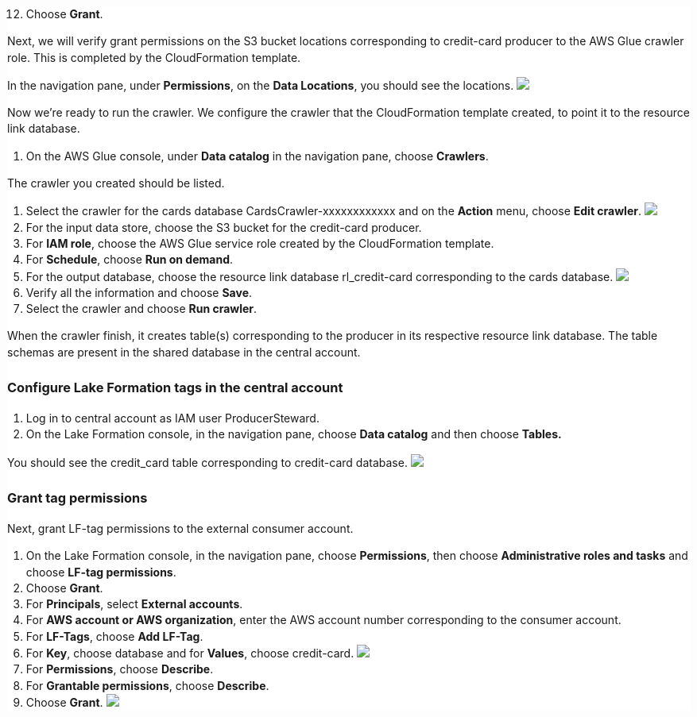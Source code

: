 12. Choose **Grant**.

Next, we will verify grant permissions on the S3 bucket locations corresponding to credit-card producer to the AWS Glue crawler role. This is completed by the CloudFormation template.

In the navigation pane, under **Permissions**, on the **Data Locations**, you should see the locations.
![](Aspose.Words.06580717-e26c-40ea-bebf-be8283065088.022.jpeg)

Now we’re ready to run the crawler. We configure the crawler that the CloudFormation template created, to point it to the resource link database.

1. On the AWS Glue console, under **Data catalog** in the navigation pane, choose **Crawlers**.

The crawler you created should be listed.

1. Select the crawler for the cards database CardsCrawler-xxxxxxxxxxxx and on the **Action** menu, choose **Edit crawler**.
   ![](Aspose.Words.06580717-e26c-40ea-bebf-be8283065088.023.jpeg)
2. For the input data store, choose the S3 bucket for the credit-card producer.
3. For **IAM role**, choose the AWS Glue service role created by the CloudFormation template.
4. For **Schedule**, choose **Run on demand**.
5. For the output database, choose the resource link database rl_credit-card corresponding to the cards database.
   ![](Aspose.Words.06580717-e26c-40ea-bebf-be8283065088.024.jpeg)
6. Verify all the information and choose **Save**.
7. Select the crawler and choose **Run crawler**.

When the crawler finish, it creates table(s) corresponding to the producer in its respective resource link database. The table schemas are present in the shared database in the central account.

### **Configure Lake Formation tags in the central account**

1. Log in to central account as IAM user ProducerSteward.
2. On the Lake Formation console, in the navigation pane, choose **Data catalog** and then choose **Tables.**

You should see the credit_card table corresponding to credit-card database.
![](Aspose.Words.06580717-e26c-40ea-bebf-be8283065088.025.jpeg)

### **Grant tag permissions**

Next, grant LF-tag permissions to the external consumer account.

1. On the Lake Formation console, in the navigation pane, choose **Permissions**, then choose **Administrative roles and tasks** and choose **LF-tag permissions**.
2. Choose **Grant**.
3. For **Principals**, select **External accounts**.
4. For **AWS account or AWS organization**, enter the AWS account number corresponding to the consumer account.
5. For **LF-Tags**, choose **Add LF-Tag**.
6. For **Key**, choose database and for **Values**, choose credit-card.
   ![](Aspose.Words.06580717-e26c-40ea-bebf-be8283065088.026.jpeg)
7. For **Permissions**, choose **Describe**.
8. For **Grantable permissions**, choose **Describe**.
9. Choose **Grant**.
   ![](Aspose.Words.06580717-e26c-40ea-bebf-be8283065088.027.png)
